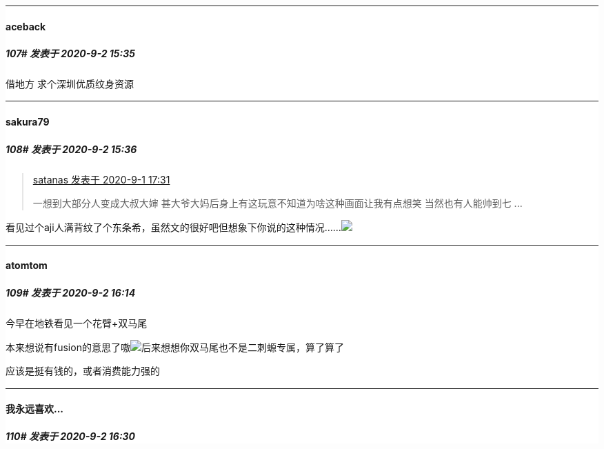 





*****

####  aceback  
##### 107#       发表于 2020-9-2 15:35




借地方 求个深圳优质纹身资源







*****

####  sakura79  
##### 108#       发表于 2020-9-2 15:36



<blockquote><a href="httphttps://bbs.saraba1st.com/2b/forum.php?mod=redirect&amp;goto=findpost&amp;pid=48612511&amp;ptid=1957623" target="_blank">satanas 发表于 2020-9-1 17:31</a>

一想到大部分人变成大叔大婶 甚大爷大妈后身上有这玩意不知道为啥这种画面让我有点想笑 当然也有人能帅到七 ...</blockquote>
看见过个aji人满背纹了个东条希，虽然文的很好吧但想象下你说的这种情况……<img src="https://static.saraba1st.com/image/smiley/face2017/152.png" referrerpolicy="no-referrer">







*****

####  atomtom  
##### 109#       发表于 2020-9-2 16:14




今早在地铁看见一个花臂+双马尾

本来想说有fusion的意思了嗷<img src="https://static.saraba1st.com/image/smiley/face2017/037.png" referrerpolicy="no-referrer">后来想想你双马尾也不是二刺螈专属，算了算了

应该是挺有钱的，或者消费能力强的







*****

####  我永远喜欢...  
##### 110#       发表于 2020-9-2 16:30


